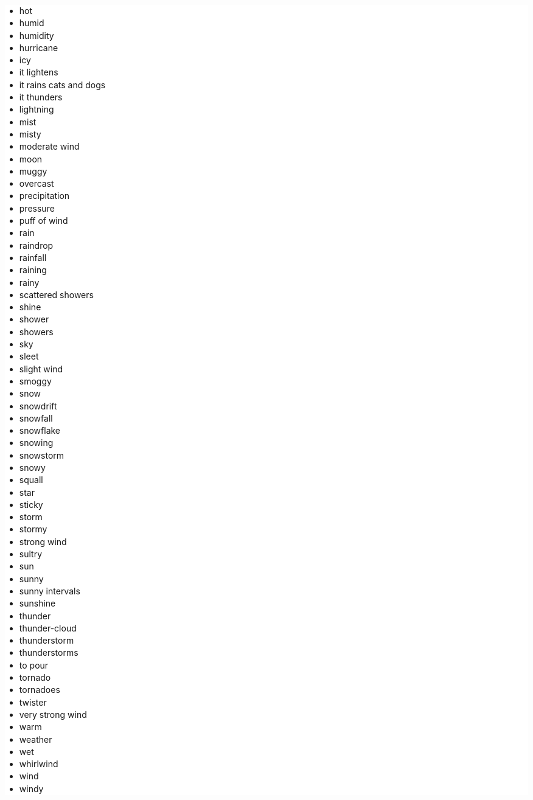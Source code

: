- hot
- humid
- humidity
- hurricane
- icy
- it lightens
- it rains cats and dogs
- it thunders
- lightning
- mist
- misty
- moderate wind
- moon
- muggy
- overcast
- precipitation
- pressure
- puff of wind
- rain
- raindrop
- rainfall
- raining
- rainy
- scattered showers
- shine
- shower
- showers
- sky
- sleet
- slight wind
- smoggy
- snow
- snowdrift
- snowfall
- snowflake
- snowing
- snowstorm
- snowy
- squall
- star
- sticky
- storm
- stormy
- strong wind
- sultry
- sun
- sunny
- sunny intervals
- sunshine
- thunder
- thunder-cloud
- thunderstorm
- thunderstorms
- to pour
- tornado
- tornadoes
- twister
- very strong wind
- warm
- weather
- wet
- whirlwind
- wind
- windy